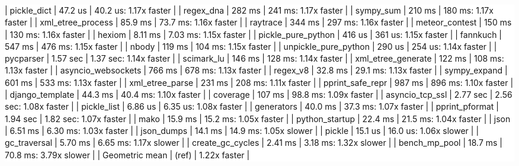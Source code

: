 | pickle_dict                | 47.2 us                                                      | 40.2 us: 1.17x faster                                                  |
| regex_dna                  | 282 ms                                                       | 241 ms: 1.17x faster                                                   |
| sympy_sum                  | 210 ms                                                       | 180 ms: 1.17x faster                                                   |
| xml_etree_process          | 85.9 ms                                                      | 73.7 ms: 1.16x faster                                                  |
| raytrace                   | 344 ms                                                       | 297 ms: 1.16x faster                                                   |
| meteor_contest             | 150 ms                                                       | 130 ms: 1.16x faster                                                   |
| hexiom                     | 8.11 ms                                                      | 7.03 ms: 1.15x faster                                                  |
| pickle_pure_python         | 416 us                                                       | 361 us: 1.15x faster                                                   |
| fannkuch                   | 547 ms                                                       | 476 ms: 1.15x faster                                                   |
| nbody                      | 119 ms                                                       | 104 ms: 1.15x faster                                                   |
| unpickle_pure_python       | 290 us                                                       | 254 us: 1.14x faster                                                   |
| pycparser                  | 1.57 sec                                                     | 1.37 sec: 1.14x faster                                                 |
| scimark_lu                 | 146 ms                                                       | 128 ms: 1.14x faster                                                   |
| xml_etree_generate         | 122 ms                                                       | 108 ms: 1.13x faster                                                   |
| asyncio_websockets         | 766 ms                                                       | 678 ms: 1.13x faster                                                   |
| regex_v8                   | 32.8 ms                                                      | 29.1 ms: 1.13x faster                                                  |
| sympy_expand               | 601 ms                                                       | 533 ms: 1.13x faster                                                   |
| xml_etree_parse            | 231 ms                                                       | 208 ms: 1.11x faster                                                   |
| pprint_safe_repr           | 987 ms                                                       | 896 ms: 1.10x faster                                                   |
| django_template            | 44.3 ms                                                      | 40.4 ms: 1.10x faster                                                  |
| coverage                   | 107 ms                                                       | 98.8 ms: 1.09x faster                                                  |
| asyncio_tcp_ssl            | 2.77 sec                                                     | 2.56 sec: 1.08x faster                                                 |
| pickle_list                | 6.86 us                                                      | 6.35 us: 1.08x faster                                                  |
| generators                 | 40.0 ms                                                      | 37.3 ms: 1.07x faster                                                  |
| pprint_pformat             | 1.94 sec                                                     | 1.82 sec: 1.07x faster                                                 |
| mako                       | 15.9 ms                                                      | 15.2 ms: 1.05x faster                                                  |
| python_startup             | 22.4 ms                                                      | 21.5 ms: 1.04x faster                                                  |
| json                       | 6.51 ms                                                      | 6.30 ms: 1.03x faster                                                  |
| json_dumps                 | 14.1 ms                                                      | 14.9 ms: 1.05x slower                                                  |
| pickle                     | 15.1 us                                                      | 16.0 us: 1.06x slower                                                  |
| gc_traversal               | 5.70 ms                                                      | 6.65 ms: 1.17x slower                                                  |
| create_gc_cycles           | 2.41 ms                                                      | 3.18 ms: 1.32x slower                                                  |
| bench_mp_pool              | 18.7 ms                                                      | 70.8 ms: 3.79x slower                                                  |
| Geometric mean             | (ref)                                                        | 1.22x faster                                                           |
